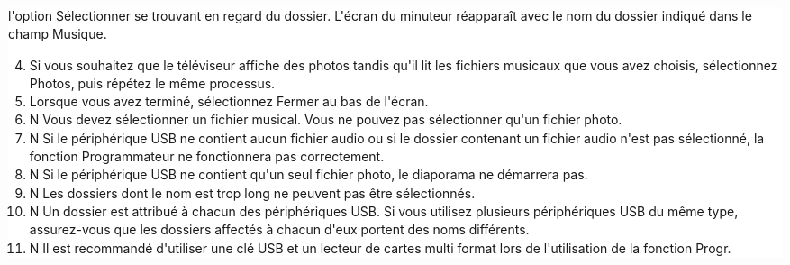 l'option Sélectionner se trouvant en regard du dossier. L'écran du minuteur réapparaît avec le nom du dossier indiqué dans le champ Musique.

4. Si vous souhaitez que le téléviseur affiche des photos tandis qu'il lit les fichiers musicaux que vous avez choisis, sélectionnez Photos, puis répétez le même processus.
5. Lorsque vous avez terminé, sélectionnez Fermer au bas de l'écran.
3. N Vous devez sélectionner un fichier musical. Vous ne pouvez pas sélectionner qu'un fichier photo.
4. N Si le périphérique USB ne contient aucun fichier audio ou si le dossier contenant un fichier audio n'est pas sélectionné, la fonction Programmateur ne fonctionnera pas correctement.
5. N Si le périphérique USB ne contient qu'un seul fichier photo, le diaporama ne démarrera pas.
6. N Les dossiers dont le nom est trop long ne peuvent pas être sélectionnés.
7. N Un dossier est attribué à chacun des périphériques USB. Si vous utilisez plusieurs périphériques USB du même type, assurez-vous que les dossiers affectés à chacun d'eux portent des noms différents.
8. N Il est recommandé d'utiliser une clé USB et un lecteur de cartes multi format lors de l'utilisation de la fonction Progr.

